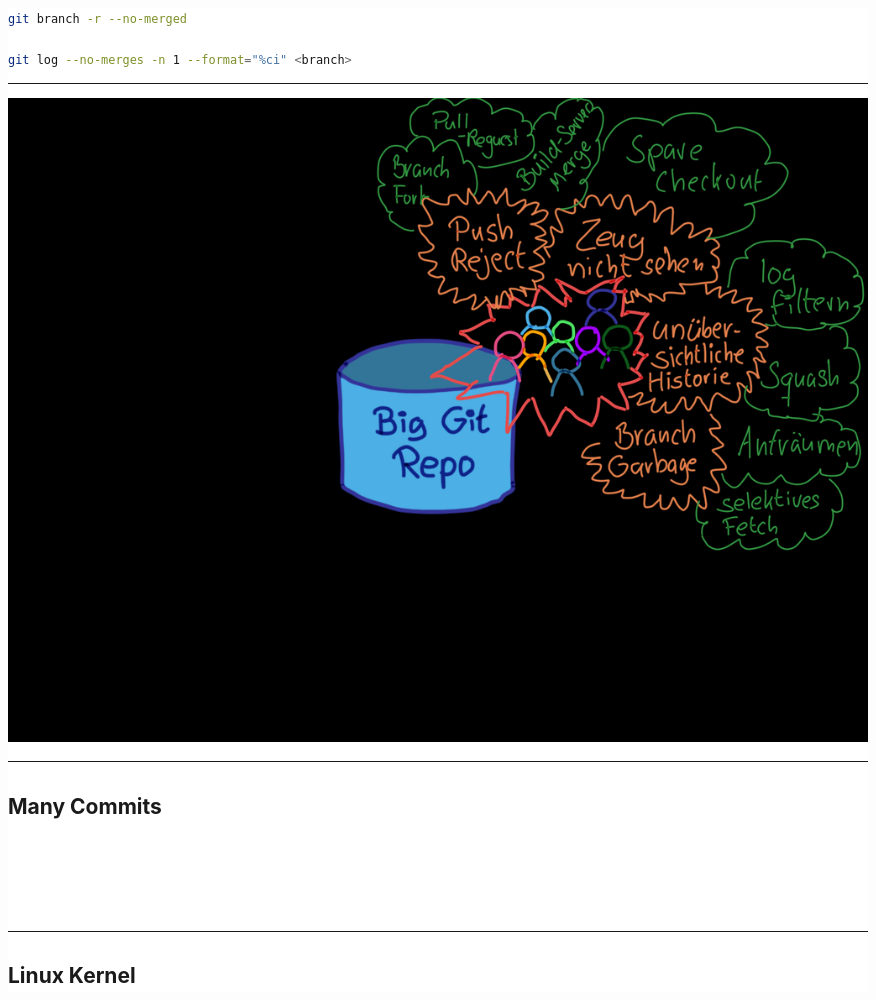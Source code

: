 ```bash
git branch -r --no-merged

git log --no-merges -n 1 --format="%ci" <branch>
```


---

![Overview Many People](ueberblick-viele-leute.png)


---




## Many Commits<br/><br/><br/><br/>


---

## Linux Kernel
